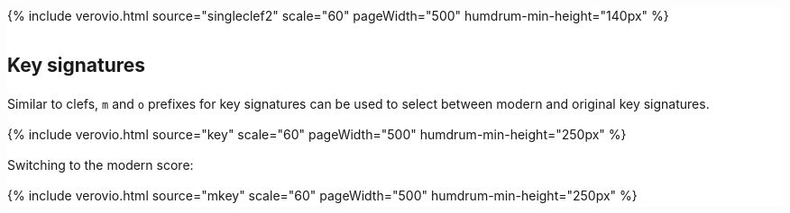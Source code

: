 {% include verovio.html
	source="singleclef2"
	scale="60"
	pageWidth="500"
	humdrum-min-height="140px"
%}
<script type="text/x-humdrum" id="singleclef2">
!!!filter: modori -m
**kern
*clefC3
=
1c
=
*-
</script>



<h2> Key signatures </h2>

Similar to clefs, `m` and `o` prefixes for key signatures can be
used to select between modern and original key signatures.


{% include verovio.html
	source="key"
	scale="60"
	pageWidth="500"
	humdrum-min-height="250px"
%}
<script type="text/x-humdrum" id="key">
**kern
*clefC3
*mclefG2
*k[b-]
*mk[b-e-X]
=
4B-
4c
4d
4e-
=
*-
</script>


Switching to the modern score:


{% include verovio.html
	source="mkey"
	scale="60"
	pageWidth="500"
	humdrum-min-height="250px"
%}
<script type="text/x-humdrum" id="mkey">
!!!filter: modori -m
**kern
*clefC3
*mclefG2
*k[b-]
*mk[b-e-X]
=
4B-
4c
4d
4e-
=